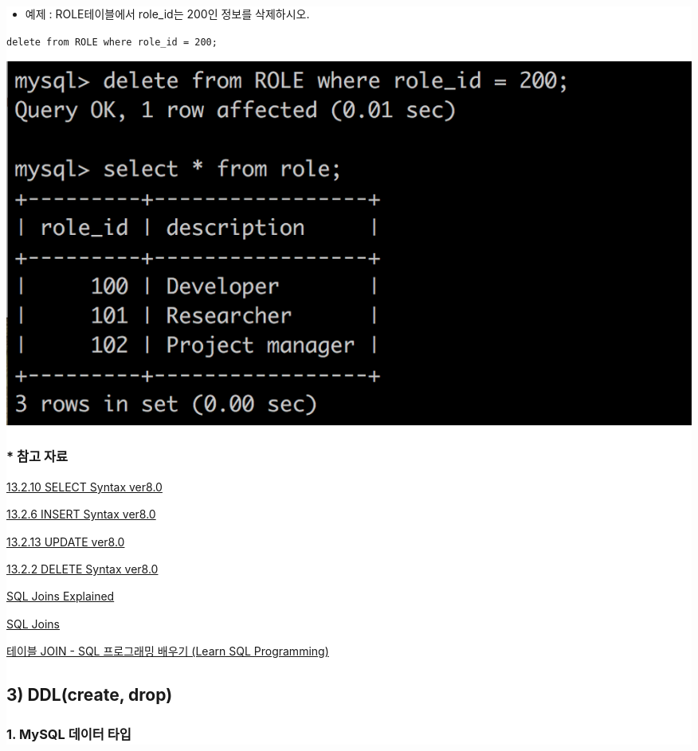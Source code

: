 
- 예제 : ROLE테이블에서 role_id는 200인 정보를 삭제하시오.

```mysql
delete from ROLE where role_id = 200;
```

![DELETE (데이터 삭제)](./img/2-2-27.png)



### * 참고 자료

[13.2.10 SELECT Syntax ver8.0](https://dev.mysql.com/doc/refman/8.0/en/select.html)

[13.2.6 INSERT Syntax ver8.0](https://dev.mysql.com/doc/refman/8.0/en/insert.html)

[13.2.13 UPDATE ver8.0](https://dev.mysql.com/doc/refman/8.0/en/update.html)

[13.2.2 DELETE Syntax ver8.0](https://dev.mysql.com/doc/refman/8.0/en/delete.html)

[SQL Joins Explained](http://www.sql-join.com/)

[SQL Joins](https://www.w3schools.com/sql/sql_join.asp)

[테이블 JOIN - SQL 프로그래밍 배우기 (Learn SQL Programming)](http://www.sqlprogram.com/Basics/sql-join.aspx)





## 3) DDL(create, drop)

### 1. MySQL 데이터 타입
